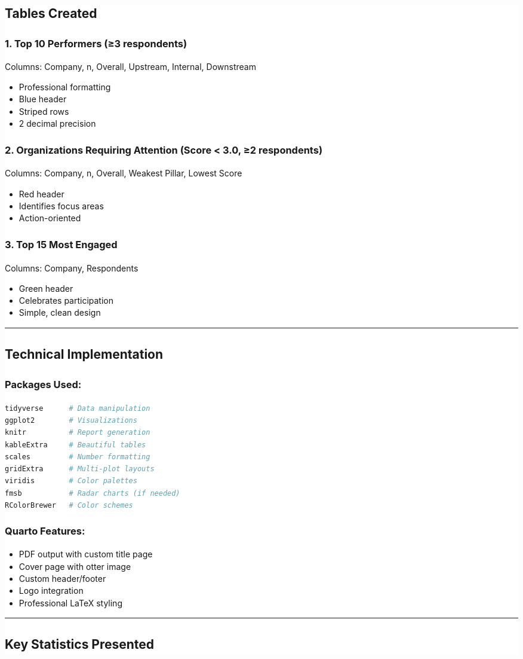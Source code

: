 ## Tables Created

### 1. **Top 10 Performers** (≥3 respondents)
Columns: Company, n, Overall, Upstream, Internal, Downstream
- Professional formatting
- Blue header
- Striped rows
- 2 decimal precision

### 2. **Organizations Requiring Attention** (Score < 3.0, ≥2 respondents)
Columns: Company, n, Overall, Weakest Pillar, Lowest Score
- Red header
- Identifies focus areas
- Action-oriented

### 3. **Top 15 Most Engaged**
Columns: Company, Respondents
- Green header
- Celebrates participation
- Simple, clean design

---

## Technical Implementation

### Packages Used:
```r
tidyverse      # Data manipulation
ggplot2        # Visualizations
knitr          # Report generation
kableExtra     # Beautiful tables
scales         # Number formatting
gridExtra      # Multi-plot layouts
viridis        # Color palettes
fmsb           # Radar charts (if needed)
RColorBrewer   # Color schemes
```

### Quarto Features:
- PDF output with custom title page
- Cover page with otter image
- Custom header/footer
- Logo integration
- Professional LaTeX styling

---

## Key Statistics Presented
